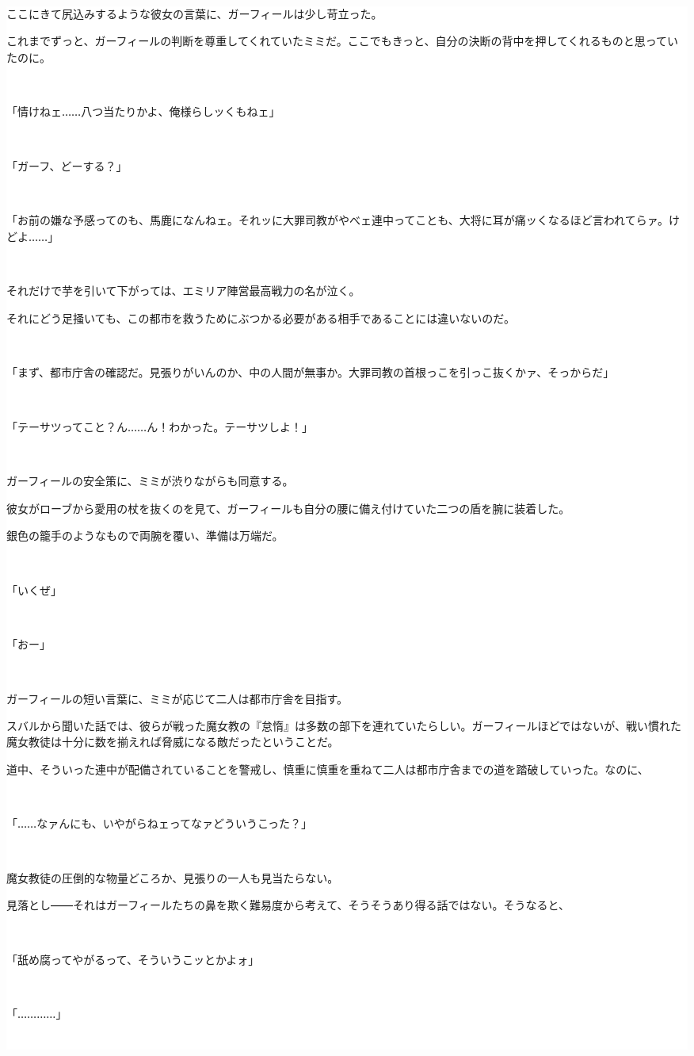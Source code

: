 ここにきて尻込みするような彼女の言葉に、ガーフィールは少し苛立った。

これまでずっと、ガーフィールの判断を尊重してくれていたミミだ。ここでもきっと、自分の決断の背中を押してくれるものと思っていたのに。

　

「情けねェ……八つ当たりかよ、俺様らしッくもねェ」

　

「ガーフ、どーする？」

　

「お前の嫌な予感ってのも、馬鹿になんねェ。それッに大罪司教がやべェ連中ってことも、大将に耳が痛ッくなるほど言われてらァ。けどよ……」

　

それだけで芋を引いて下がっては、エミリア陣営最高戦力の名が泣く。

それにどう足掻いても、この都市を救うためにぶつかる必要がある相手であることには違いないのだ。

　

「まず、都市庁舎の確認だ。見張りがいんのか、中の人間が無事か。大罪司教の首根っこを引っこ抜くかァ、そっからだ」

　

「テーサツってこと？ん……ん！わかった。テーサツしよ！」

　

ガーフィールの安全策に、ミミが渋りながらも同意する。

彼女がローブから愛用の杖を抜くのを見て、ガーフィールも自分の腰に備え付けていた二つの盾を腕に装着した。

銀色の籠手のようなもので両腕を覆い、準備は万端だ。

　

「いくぜ」

　

「おー」

　

ガーフィールの短い言葉に、ミミが応じて二人は都市庁舎を目指す。

スバルから聞いた話では、彼らが戦った魔女教の『怠惰』は多数の部下を連れていたらしい。ガーフィールほどではないが、戦い慣れた魔女教徒は十分に数を揃えれば脅威になる敵だったということだ。

道中、そういった連中が配備されていることを警戒し、慎重に慎重を重ねて二人は都市庁舎までの道を踏破していった。なのに、

　

「……なァんにも、いやがらねェってなァどういうこった？」

　

魔女教徒の圧倒的な物量どころか、見張りの一人も見当たらない。

見落とし――それはガーフィールたちの鼻を欺く難易度から考えて、そうそうあり得る話ではない。そうなると、

　

「舐め腐ってやがるって、そういうこッとかよォ」

　

「…………」

　
